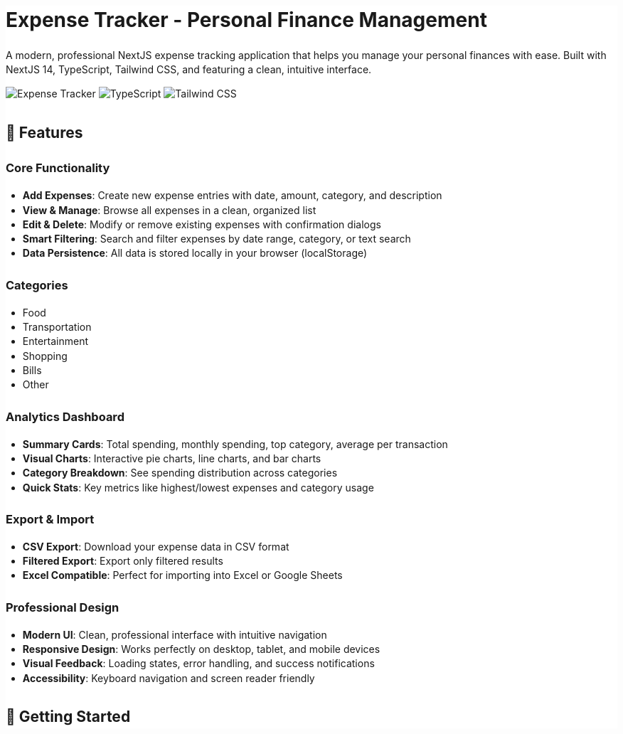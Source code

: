 # Expense Tracker - Personal Finance Management

A modern, professional NextJS expense tracking application that helps you manage your personal finances with ease. Built with NextJS 14, TypeScript, Tailwind CSS, and featuring a clean, intuitive interface.

![Expense Tracker](https://img.shields.io/badge/Next.js-14-black?style=flat-square&logo=next.js)
![TypeScript](https://img.shields.io/badge/TypeScript-5-blue?style=flat-square&logo=typescript)
![Tailwind CSS](https://img.shields.io/badge/Tailwind_CSS-3-cyan?style=flat-square&logo=tailwind-css)

## 🌟 Features

### Core Functionality
- **Add Expenses**: Create new expense entries with date, amount, category, and description
- **View & Manage**: Browse all expenses in a clean, organized list
- **Edit & Delete**: Modify or remove existing expenses with confirmation dialogs
- **Smart Filtering**: Search and filter expenses by date range, category, or text search
- **Data Persistence**: All data is stored locally in your browser (localStorage)

### Categories
- Food
- Transportation
- Entertainment
- Shopping
- Bills
- Other

### Analytics Dashboard
- **Summary Cards**: Total spending, monthly spending, top category, average per transaction
- **Visual Charts**: Interactive pie charts, line charts, and bar charts
- **Category Breakdown**: See spending distribution across categories
- **Quick Stats**: Key metrics like highest/lowest expenses and category usage

### Export & Import
- **CSV Export**: Download your expense data in CSV format
- **Filtered Export**: Export only filtered results
- **Excel Compatible**: Perfect for importing into Excel or Google Sheets

### Professional Design
- **Modern UI**: Clean, professional interface with intuitive navigation
- **Responsive Design**: Works perfectly on desktop, tablet, and mobile devices
- **Visual Feedback**: Loading states, error handling, and success notifications
- **Accessibility**: Keyboard navigation and screen reader friendly

## 🚀 Getting Started
